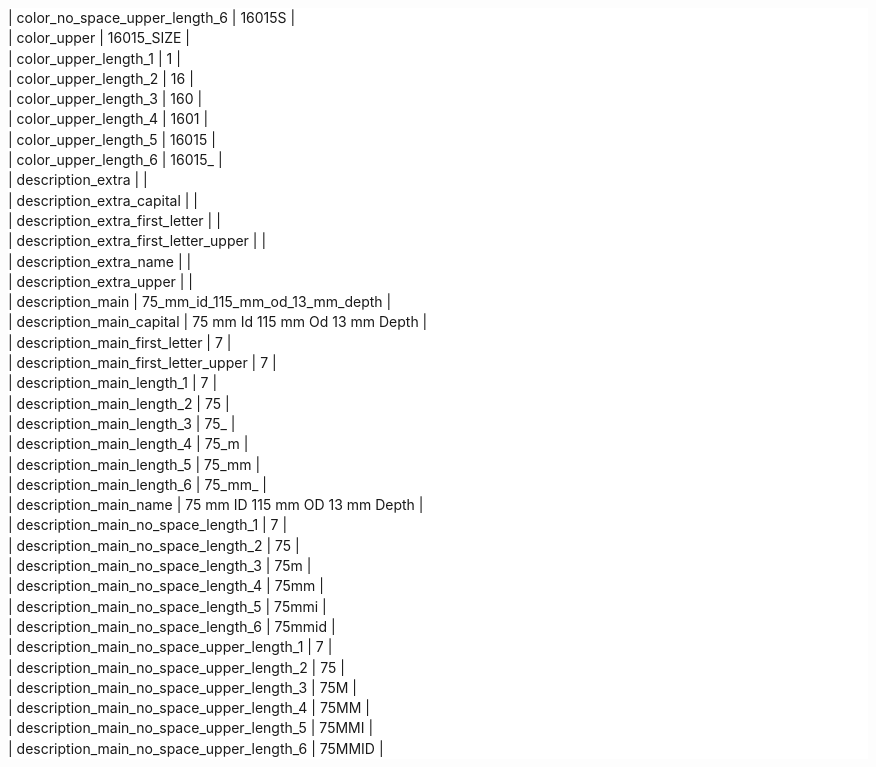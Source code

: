 | color_no_space_upper_length_6 | 16015S |  
| color_upper | 16015_SIZE |  
| color_upper_length_1 | 1 |  
| color_upper_length_2 | 16 |  
| color_upper_length_3 | 160 |  
| color_upper_length_4 | 1601 |  
| color_upper_length_5 | 16015 |  
| color_upper_length_6 | 16015_ |  
| description_extra |  |  
| description_extra_capital |  |  
| description_extra_first_letter |  |  
| description_extra_first_letter_upper |  |  
| description_extra_name |  |  
| description_extra_upper |  |  
| description_main | 75_mm_id_115_mm_od_13_mm_depth |  
| description_main_capital | 75 mm Id 115 mm Od 13 mm Depth |  
| description_main_first_letter | 7 |  
| description_main_first_letter_upper | 7 |  
| description_main_length_1 | 7 |  
| description_main_length_2 | 75 |  
| description_main_length_3 | 75_ |  
| description_main_length_4 | 75_m |  
| description_main_length_5 | 75_mm |  
| description_main_length_6 | 75_mm_ |  
| description_main_name | 75 mm ID 115 mm OD 13 mm Depth |  
| description_main_no_space_length_1 | 7 |  
| description_main_no_space_length_2 | 75 |  
| description_main_no_space_length_3 | 75m |  
| description_main_no_space_length_4 | 75mm |  
| description_main_no_space_length_5 | 75mmi |  
| description_main_no_space_length_6 | 75mmid |  
| description_main_no_space_upper_length_1 | 7 |  
| description_main_no_space_upper_length_2 | 75 |  
| description_main_no_space_upper_length_3 | 75M |  
| description_main_no_space_upper_length_4 | 75MM |  
| description_main_no_space_upper_length_5 | 75MMI |  
| description_main_no_space_upper_length_6 | 75MMID |  